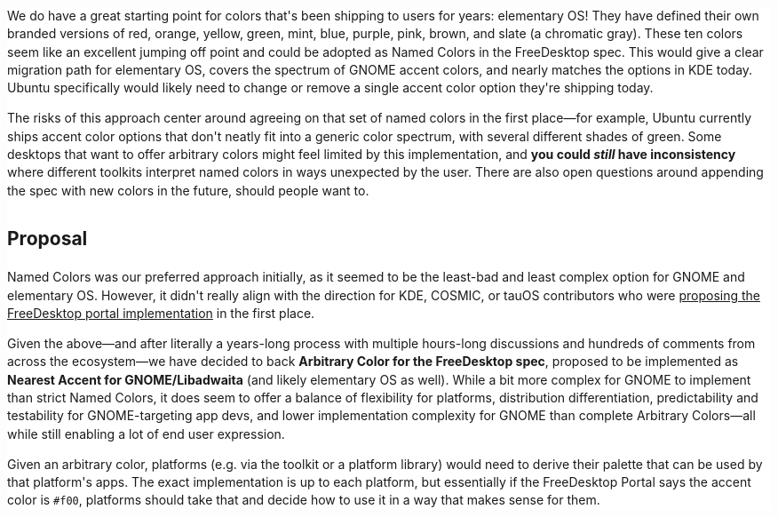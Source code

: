 We do have a great starting point for colors that's been shipping to users for years: elementary OS! They have defined their own branded versions of red, orange, yellow, green, mint, blue, purple, pink, brown, and slate (a chromatic gray). These ten colors seem like an excellent jumping off point and could be adopted as Named Colors in the FreeDesktop spec. This would give a clear migration path for elementary OS, covers the spectrum of GNOME accent colors, and nearly matches the options in KDE today. Ubuntu specifically would likely need to change or remove a single accent color option they're shipping today.

The risks of this approach center around agreeing on that set of named colors in the first place—for example, Ubuntu currently ships accent color options that don't neatly fit into a generic color spectrum, with several different shades of green. Some desktops that want to offer arbitrary colors might feel limited by this implementation, and **you could _still_ have inconsistency** where different toolkits interpret named colors in ways unexpected by the user. There are also open questions around appending the spec with new colors in the future, should people want to.

## Proposal

Named Colors was our preferred approach initially, as it seemed to be the least-bad and least complex option for GNOME and elementary OS. However, it didn't really align with the direction for KDE, COSMIC, or tauOS contributors who were [proposing the FreeDesktop portal implementation](https://github.com/flatpak/xdg-desktop-portal/pull/815) in the first place.

Given the above—and after literally a years-long process with multiple hours-long discussions and hundreds of comments from across the ecosystem—we have decided to back **Arbitrary Color for the FreeDesktop spec**, proposed to be implemented as **Nearest Accent for GNOME/Libadwaita** (and likely elementary OS as well). While a bit more complex for GNOME to implement than strict Named Colors, it does seem to offer a balance of flexibility for platforms, distribution differentiation, predictability and testability for GNOME-targeting app devs, and lower implementation complexity for GNOME than complete Arbitrary Colors—all while still enabling a lot of end user expression.

Given an arbitrary color, platforms (e.g. via the toolkit or a platform library) would need to derive their palette that can be used by that platform's apps. The exact implementation is up to each platform, but essentially if the FreeDesktop Portal says the accent color is `#f00`, platforms should take that and decide how to use it in a way that makes sense for them.

<figure markdown="1">